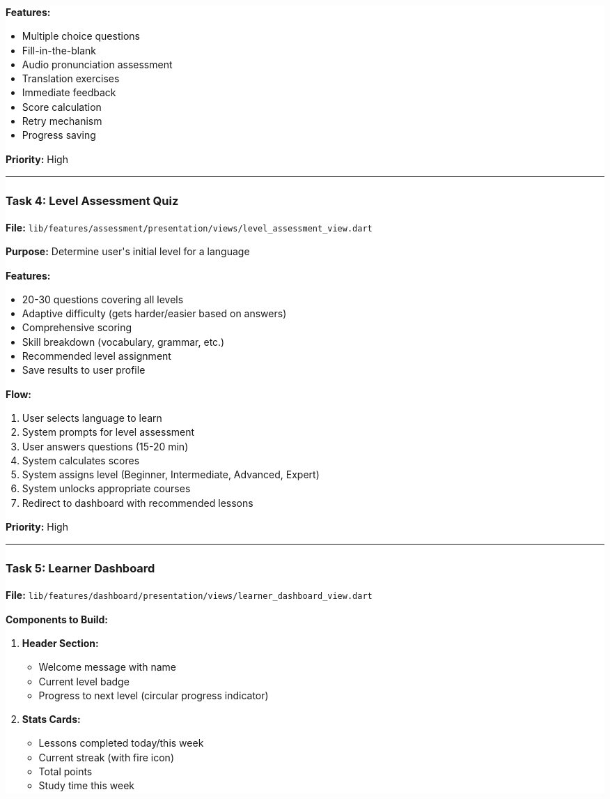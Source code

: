 **Features:**
- Multiple choice questions
- Fill-in-the-blank
- Audio pronunciation assessment
- Translation exercises
- Immediate feedback
- Score calculation
- Retry mechanism
- Progress saving

**Priority:** High

---

### Task 4: Level Assessment Quiz

**File:** `lib/features/assessment/presentation/views/level_assessment_view.dart`

**Purpose:** Determine user's initial level for a language

**Features:**
- 20-30 questions covering all levels
- Adaptive difficulty (gets harder/easier based on answers)
- Comprehensive scoring
- Skill breakdown (vocabulary, grammar, etc.)
- Recommended level assignment
- Save results to user profile

**Flow:**
1. User selects language to learn
2. System prompts for level assessment
3. User answers questions (15-20 min)
4. System calculates scores
5. System assigns level (Beginner, Intermediate, Advanced, Expert)
6. System unlocks appropriate courses
7. Redirect to dashboard with recommended lessons

**Priority:** High

---

### Task 5: Learner Dashboard

**File:** `lib/features/dashboard/presentation/views/learner_dashboard_view.dart`

**Components to Build:**

1. **Header Section:**
   - Welcome message with name
   - Current level badge
   - Progress to next level (circular progress indicator)

2. **Stats Cards:**
   - Lessons completed today/this week
   - Current streak (with fire icon)
   - Total points
   - Study time this week

